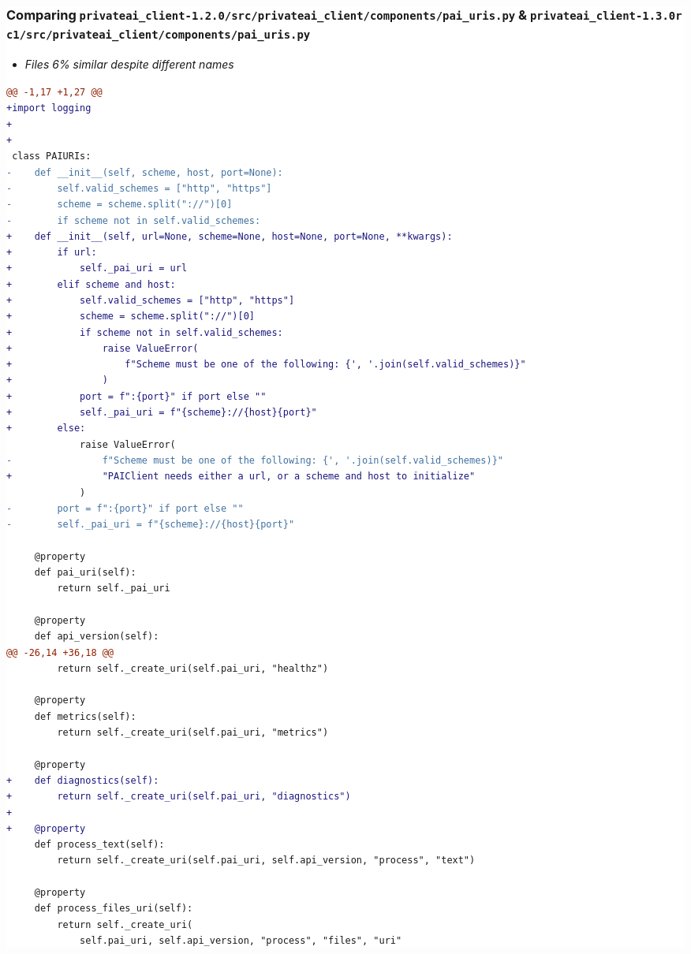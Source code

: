 ### Comparing `privateai_client-1.2.0/src/privateai_client/components/pai_uris.py` & `privateai_client-1.3.0rc1/src/privateai_client/components/pai_uris.py`

 * *Files 6% similar despite different names*

```diff
@@ -1,17 +1,27 @@
+import logging
+
+
 class PAIURIs:
-    def __init__(self, scheme, host, port=None):
-        self.valid_schemes = ["http", "https"]
-        scheme = scheme.split("://")[0]
-        if scheme not in self.valid_schemes:
+    def __init__(self, url=None, scheme=None, host=None, port=None, **kwargs):
+        if url:
+            self._pai_uri = url
+        elif scheme and host:
+            self.valid_schemes = ["http", "https"]
+            scheme = scheme.split("://")[0]
+            if scheme not in self.valid_schemes:
+                raise ValueError(
+                    f"Scheme must be one of the following: {', '.join(self.valid_schemes)}"
+                )
+            port = f":{port}" if port else ""
+            self._pai_uri = f"{scheme}://{host}{port}"
+        else:
             raise ValueError(
-                f"Scheme must be one of the following: {', '.join(self.valid_schemes)}"
+                "PAIClient needs either a url, or a scheme and host to initialize"
             )
-        port = f":{port}" if port else ""
-        self._pai_uri = f"{scheme}://{host}{port}"
 
     @property
     def pai_uri(self):
         return self._pai_uri
 
     @property
     def api_version(self):
@@ -26,14 +36,18 @@
         return self._create_uri(self.pai_uri, "healthz")
 
     @property
     def metrics(self):
         return self._create_uri(self.pai_uri, "metrics")
 
     @property
+    def diagnostics(self):
+        return self._create_uri(self.pai_uri, "diagnostics")
+
+    @property
     def process_text(self):
         return self._create_uri(self.pai_uri, self.api_version, "process", "text")
 
     @property
     def process_files_uri(self):
         return self._create_uri(
             self.pai_uri, self.api_version, "process", "files", "uri"
```


 [1]: https://docs.private-ai.com/reference/latest/operation/process_text_v3_process_text_post/
 [1]: https://docs.private-ai.com/reference/latest/operation/process_text_v3_process_text_post/